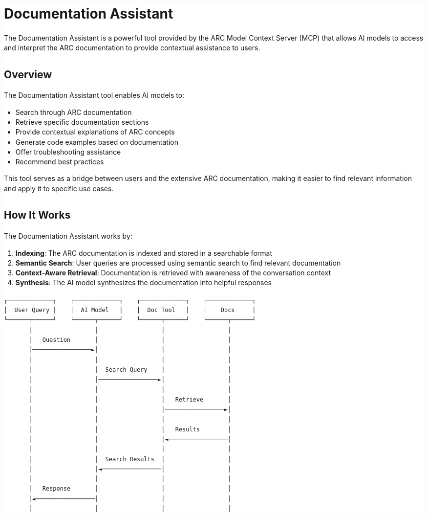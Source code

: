 # Documentation Assistant

The Documentation Assistant is a powerful tool provided by the ARC Model Context Server (MCP) that allows AI models to access and interpret the ARC documentation to provide contextual assistance to users.

## Overview

The Documentation Assistant tool enables AI models to:

- Search through ARC documentation
- Retrieve specific documentation sections
- Provide contextual explanations of ARC concepts
- Generate code examples based on documentation
- Offer troubleshooting assistance
- Recommend best practices

This tool serves as a bridge between users and the extensive ARC documentation, making it easier to find relevant information and apply it to specific use cases.

## How It Works

The Documentation Assistant works by:

1. **Indexing**: The ARC documentation is indexed and stored in a searchable format
2. **Semantic Search**: User queries are processed using semantic search to find relevant documentation
3. **Context-Aware Retrieval**: Documentation is retrieved with awareness of the conversation context
4. **Synthesis**: The AI model synthesizes the documentation into helpful responses

```
┌─────────────┐    ┌─────────────┐    ┌─────────────┐    ┌─────────────┐
│  User Query │    │  AI Model   │    │  Doc Tool   │    │    Docs     │
└──────┬──────┘    └──────┬──────┘    └──────┬──────┘    └──────┬──────┘
       │                  │                  │                  │
       │   Question       │                  │                  │
       │─────────────────►│                  │                  │
       │                  │                  │                  │
       │                  │  Search Query    │                  │
       │                  │─────────────────►│                  │
       │                  │                  │                  │
       │                  │                  │   Retrieve       │
       │                  │                  │─────────────────►│
       │                  │                  │                  │
       │                  │                  │   Results        │
       │                  │                  │◄─────────────────│
       │                  │                  │                  │
       │                  │  Search Results  │                  │
       │                  │◄─────────────────│                  │
       │                  │                  │                  │
       │   Response       │                  │                  │
       │◄─────────────────│                  │                  │
       │                  │                  │                  │
```
